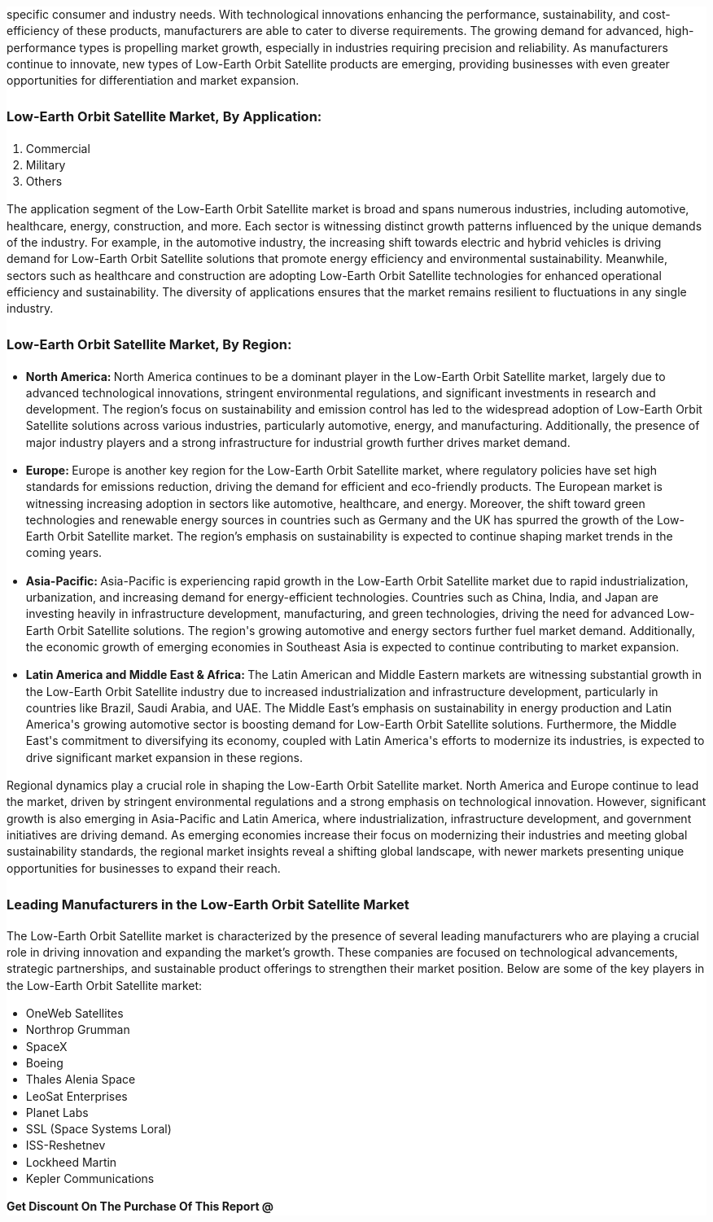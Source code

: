 specific consumer and industry needs. With technological innovations enhancing the performance, sustainability, and cost-efficiency of these products, manufacturers are able to cater to diverse requirements. The growing demand for advanced, high-performance types is propelling market growth, especially in industries requiring precision and reliability. As manufacturers continue to innovate, new types of Low-Earth Orbit Satellite products are emerging, providing businesses with even greater opportunities for differentiation and market expansion.</p><h3>Low-Earth Orbit Satellite Market,&nbsp;By Application:</h3><ol><li>Commercial<li> Military<li> Others</li></ol><p>The application segment of the Low-Earth Orbit Satellite market is broad and spans numerous industries, including automotive, healthcare, energy, construction, and more. Each sector is witnessing distinct growth patterns influenced by the unique demands of the industry. For example, in the automotive industry, the increasing shift towards electric and hybrid vehicles is driving demand for Low-Earth Orbit Satellite solutions that promote energy efficiency and environmental sustainability. Meanwhile, sectors such as healthcare and construction are adopting Low-Earth Orbit Satellite technologies for enhanced operational efficiency and sustainability. The diversity of applications ensures that the market remains resilient to fluctuations in any single industry.</p><h3>Low-Earth Orbit Satellite Market, By Region:</h3><ul><li><p><strong>North America:&nbsp;</strong>North America continues to be a dominant player in the Low-Earth Orbit Satellite market, largely due to advanced technological innovations, stringent environmental regulations, and significant investments in research and development. The region&rsquo;s focus on sustainability and emission control has led to the widespread adoption of Low-Earth Orbit Satellite solutions across various industries, particularly automotive, energy, and manufacturing. Additionally, the presence of major industry players and a strong infrastructure for industrial growth further drives market demand.</p></li><li><p><strong><strong>Europe:&nbsp;</strong></strong>Europe is another key region for the Low-Earth Orbit Satellite market, where regulatory policies have set high standards for emissions reduction, driving the demand for efficient and eco-friendly products. The European market is witnessing increasing adoption in sectors like automotive, healthcare, and energy. Moreover, the shift toward green technologies and renewable energy sources in countries such as Germany and the UK has spurred the growth of the Low-Earth Orbit Satellite market. The region&rsquo;s emphasis on sustainability is expected to continue shaping market trends in the coming years.</p></li><li><p><strong><strong>Asia-Pacific:&nbsp;</strong></strong>Asia-Pacific is experiencing rapid growth in the Low-Earth Orbit Satellite market due to rapid industrialization, urbanization, and increasing demand for energy-efficient technologies. Countries such as China, India, and Japan are investing heavily in infrastructure development, manufacturing, and green technologies, driving the need for advanced Low-Earth Orbit Satellite solutions. The region's growing automotive and energy sectors further fuel market demand. Additionally, the economic growth of emerging economies in Southeast Asia is expected to continue contributing to market expansion.</p></li><li><p><strong><strong>Latin America and Middle East &amp; Africa:&nbsp;</strong></strong>The Latin American and Middle Eastern markets are witnessing substantial growth in the Low-Earth Orbit Satellite industry due to increased industrialization and infrastructure development, particularly in countries like Brazil, Saudi Arabia, and UAE. The Middle East&rsquo;s emphasis on sustainability in energy production and Latin America's growing automotive sector is boosting demand for Low-Earth Orbit Satellite solutions. Furthermore, the Middle East's commitment to diversifying its economy, coupled with Latin America's efforts to modernize its industries, is expected to drive significant market expansion in these regions.</p></li></ul><p>Regional dynamics play a crucial role in shaping the Low-Earth Orbit Satellite market. North America and Europe continue to lead the market, driven by stringent environmental regulations and a strong emphasis on technological innovation. However, significant growth is also emerging in Asia-Pacific and Latin America, where industrialization, infrastructure development, and government initiatives are driving demand. As emerging economies increase their focus on modernizing their industries and meeting global sustainability standards, the regional market insights reveal a shifting global landscape, with newer markets presenting unique opportunities for businesses to expand their reach.</p><h3><strong>Leading Manufacturers in the Low-Earth Orbit Satellite Market</strong></h3><p>The Low-Earth Orbit Satellite market is characterized by the presence of several leading manufacturers who are playing a crucial role in driving innovation and expanding the market&rsquo;s growth. These companies are focused on technological advancements, strategic partnerships, and sustainable product offerings to strengthen their market position. Below are some of the key players in the Low-Earth Orbit Satellite market:</p></div><div class="article-main__content" data-test-id="publishing-text-block"><ul><li><span class="">OneWeb Satellites<li> Northrop Grumman<li> SpaceX<li> Boeing<li> Thales Alenia Space<li> LeoSat Enterprises<li> Planet Labs<li> SSL (Space Systems Loral)<li> ISS-Reshetnev<li> Lockheed Martin<li> Kepler Communications</span></li></ul></div><div class="article-main__content" data-test-id="publishing-text-block"><p><span class="font-[700]"><strong>Get Discount On The Purchase Of This Report @</strong>
